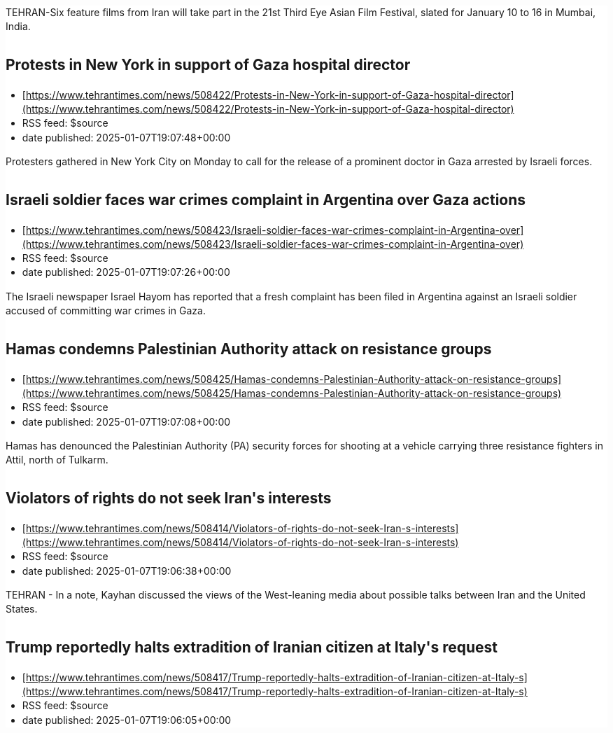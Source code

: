 TEHRAN-Six feature films from Iran will take part in the 21st Third Eye Asian Film Festival, slated for January 10 to 16 in Mumbai, India.

## Protests in New York in support of Gaza hospital director
 - [https://www.tehrantimes.com/news/508422/Protests-in-New-York-in-support-of-Gaza-hospital-director](https://www.tehrantimes.com/news/508422/Protests-in-New-York-in-support-of-Gaza-hospital-director)
 - RSS feed: $source
 - date published: 2025-01-07T19:07:48+00:00

Protesters gathered in New York City on Monday to call for the release of a prominent doctor in Gaza arrested by Israeli forces.

## Israeli soldier faces war crimes complaint in Argentina over Gaza actions
 - [https://www.tehrantimes.com/news/508423/Israeli-soldier-faces-war-crimes-complaint-in-Argentina-over](https://www.tehrantimes.com/news/508423/Israeli-soldier-faces-war-crimes-complaint-in-Argentina-over)
 - RSS feed: $source
 - date published: 2025-01-07T19:07:26+00:00

The Israeli newspaper Israel Hayom has reported that a fresh complaint has been filed in Argentina against an Israeli soldier accused of committing war crimes in Gaza.

## Hamas condemns Palestinian Authority attack on resistance groups
 - [https://www.tehrantimes.com/news/508425/Hamas-condemns-Palestinian-Authority-attack-on-resistance-groups](https://www.tehrantimes.com/news/508425/Hamas-condemns-Palestinian-Authority-attack-on-resistance-groups)
 - RSS feed: $source
 - date published: 2025-01-07T19:07:08+00:00

Hamas has denounced the Palestinian Authority (PA) security forces for shooting at a vehicle carrying three resistance fighters in Attil, north of Tulkarm.

## Violators of rights do not seek Iran's interests
 - [https://www.tehrantimes.com/news/508414/Violators-of-rights-do-not-seek-Iran-s-interests](https://www.tehrantimes.com/news/508414/Violators-of-rights-do-not-seek-Iran-s-interests)
 - RSS feed: $source
 - date published: 2025-01-07T19:06:38+00:00

TEHRAN - In a note, Kayhan discussed the views of the West-leaning media about possible talks between Iran and the United States.

## Trump reportedly halts extradition of Iranian citizen at Italy's request
 - [https://www.tehrantimes.com/news/508417/Trump-reportedly-halts-extradition-of-Iranian-citizen-at-Italy-s](https://www.tehrantimes.com/news/508417/Trump-reportedly-halts-extradition-of-Iranian-citizen-at-Italy-s)
 - RSS feed: $source
 - date published: 2025-01-07T19:06:05+00:00
